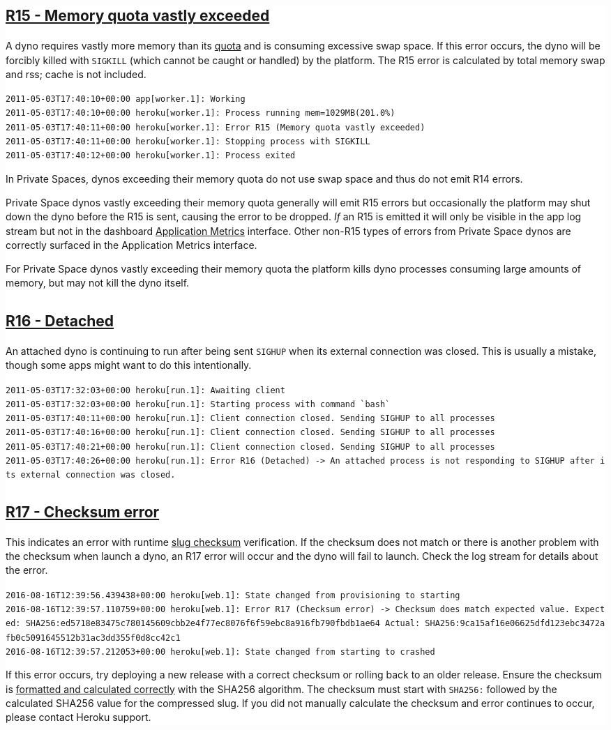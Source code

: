 [R15 - Memory quota vastly exceeded](https://devcenter.heroku.com/articles/error-codes#r15-memory-quota-vastly-exceeded)
------------------------------------------------------------------------------------------------------------------------

A dyno requires vastly more memory than its [quota](https://devcenter.heroku.com/articles/dynos#memory-behavior) and is consuming excessive swap space. If this error occurs, the dyno will be forcibly killed with `SIGKILL` (which cannot be caught or handled) by the platform. The R15 error is calculated by total memory swap and rss; cache is not included.

    2011-05-03T17:40:10+00:00 app[worker.1]: Working
    2011-05-03T17:40:10+00:00 heroku[worker.1]: Process running mem=1029MB(201.0%)
    2011-05-03T17:40:11+00:00 heroku[worker.1]: Error R15 (Memory quota vastly exceeded)
    2011-05-03T17:40:11+00:00 heroku[worker.1]: Stopping process with SIGKILL
    2011-05-03T17:40:12+00:00 heroku[worker.1]: Process exited

In Private Spaces, dynos exceeding their memory quota do not use swap space and thus do not emit R14 errors.

Private Space dynos vastly exceeding their memory quota generally will emit R15 errors but occasionally the platform may shut down the dyno before the R15 is sent, causing the error to be dropped. *If* an R15 is emitted it will only be visible in the app log stream but not in the dashboard [Application Metrics](https://devcenter.heroku.com/articles/metrics) interface. Other non-R15 types of errors from Private Space dynos are correctly surfaced in the Application Metrics interface.

For Private Space dynos vastly exceeding their memory quota the platform kills dyno processes consuming large amounts of memory, but may not kill the dyno itself.

[R16 - Detached](https://devcenter.heroku.com/articles/error-codes#r16-detached)
--------------------------------------------------------------------------------

An attached dyno is continuing to run after being sent `SIGHUP` when its external connection was closed. This is usually a mistake, though some apps might want to do this intentionally.

    2011-05-03T17:32:03+00:00 heroku[run.1]: Awaiting client
    2011-05-03T17:32:03+00:00 heroku[run.1]: Starting process with command `bash`
    2011-05-03T17:40:11+00:00 heroku[run.1]: Client connection closed. Sending SIGHUP to all processes
    2011-05-03T17:40:16+00:00 heroku[run.1]: Client connection closed. Sending SIGHUP to all processes
    2011-05-03T17:40:21+00:00 heroku[run.1]: Client connection closed. Sending SIGHUP to all processes
    2011-05-03T17:40:26+00:00 heroku[run.1]: Error R16 (Detached) -> An attached process is not responding to SIGHUP after its external connection was closed.

[R17 - Checksum error](https://devcenter.heroku.com/articles/error-codes#r17-checksum-error)
--------------------------------------------------------------------------------------------

This indicates an error with runtime [slug checksum](https://devcenter.heroku.com/articles/slug-checksums) verification. If the checksum does not match or there is another problem with the checksum when launch a dyno, an R17 error will occur and the dyno will fail to launch. Check the log stream for details about the error.

    2016-08-16T12:39:56.439438+00:00 heroku[web.1]: State changed from provisioning to starting
    2016-08-16T12:39:57.110759+00:00 heroku[web.1]: Error R17 (Checksum error) -> Checksum does match expected value. Expected: SHA256:ed5718e83475c780145609cbb2e4f77ec8076f6f59ebc8a916fb790fbdb1ae64 Actual: SHA256:9ca15af16e06625dfd123ebc3472afb0c5091645512b31ac3dd355f0d8cc42c1
    2016-08-16T12:39:57.212053+00:00 heroku[web.1]: State changed from starting to crashed

If this error occurs, try deploying a new release with a correct checksum or rolling back to an older release. Ensure the checksum is [formatted and calculated correctly](https://devcenter.heroku.com/articles/slug-checksums) with the SHA256 algorithm. The checksum must start with `SHA256:` followed by the calculated SHA256 value for the compressed slug. If you did not manually calculate the checksum and error continues to occur, please contact Heroku support.
